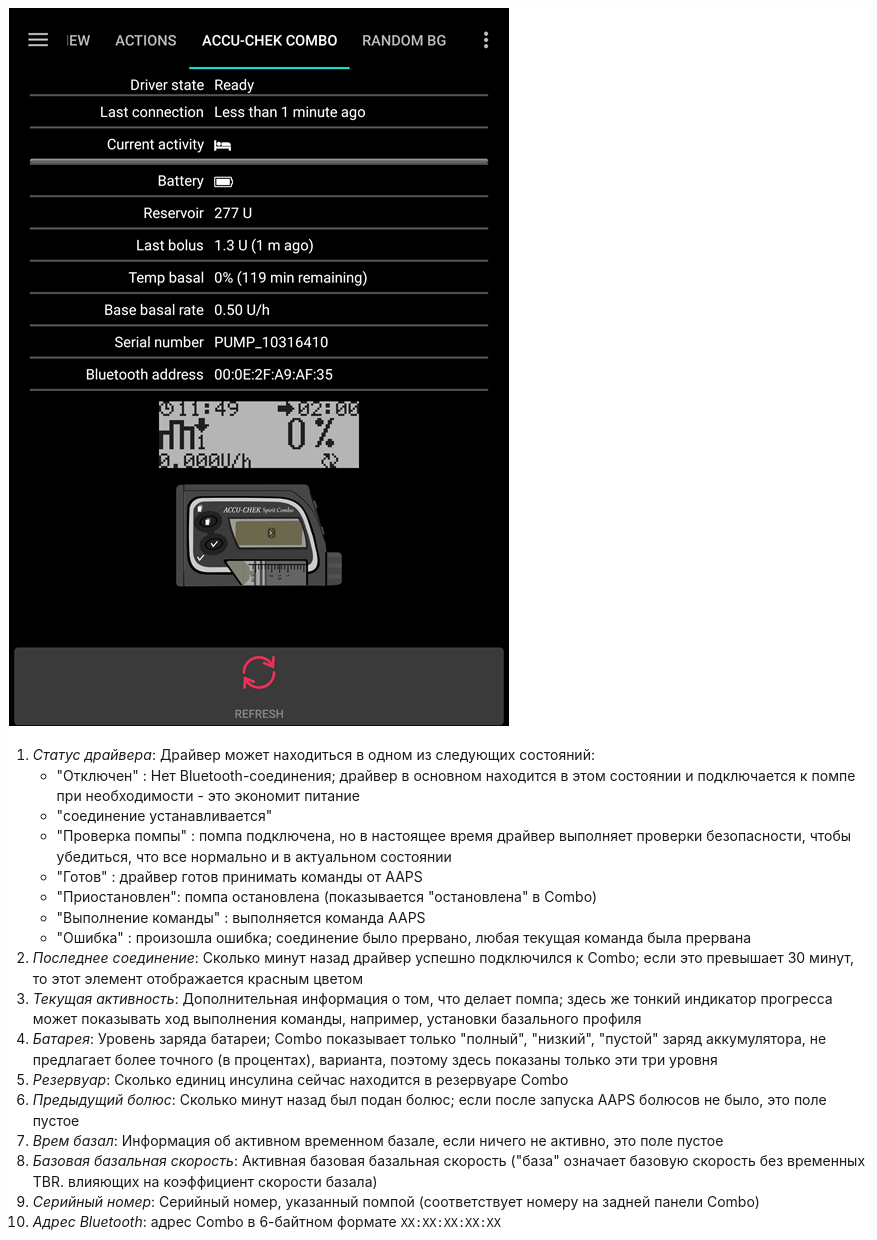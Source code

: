 ![Снимок экрана вкладки Accu-Chek Combo при сопряжении](../images/combo/combov2-tab-with-pairing.png)

1. _Статус драйвера_: Драйвер может находиться в одном из следующих состояний:
   - "Отключен" : Нет Bluetooth-соединения; драйвер в основном находится в этом состоянии и подключается к помпе при необходимости - это экономит питание
   - "соединение устанавливается"
   - "Проверка помпы" : помпа подключена, но в настоящее время драйвер выполняет проверки безопасности, чтобы убедиться, что все нормально и в актуальном состоянии
   - "Готов" : драйвер готов принимать команды от AAPS
   - "Приостановлен": помпа остановлена (показывается "остановлена" в Combo)
   - "Выполнение команды" : выполняется команда AAPS
   - "Ошибка" : произошла ошибка; соединение было прервано, любая текущая команда была прервана
2. _Последнее соединение_: Сколько минут назад драйвер успешно подключился к Combo; если это превышает 30 минут, то этот элемент отображается красным цветом
3. _Текущая активность_: Дополнительная информация о том, что делает помпа; здесь же тонкий индикатор прогресса может показывать ход выполнения команды, например, установки базального профиля
4. _Батарея_: Уровень заряда батареи; Combo показывает только "полный", "низкий", "пустой" заряд аккумулятора, не предлагает более точного (в процентах), варианта, поэтому здесь показаны только эти три уровня
5. _Резервуар_: Сколько единиц инсулина сейчас находится в резервуаре Combo
6. _Предыдущий болюс_: Сколько минут назад был подан болюс; если после запуска AAPS болюсов не было, это поле пустое
7. _Врем базал_: Информация об активном временном базале, если ничего не активно, это поле пустое
8. _Базовая базальная скорость_: Активная базовая базальная скорость ("база" означает базовую скорость без временных TBR. влияющих на коэффициент скорости базала)
9. _Серийный номер_: Серийный номер, указанный помпой (соответствует номеру на задней панели Combo)
10. _Адрес Bluetooth_: адрес Combo в 6-байтном формате `XX:XX:XX:XX:XX`

